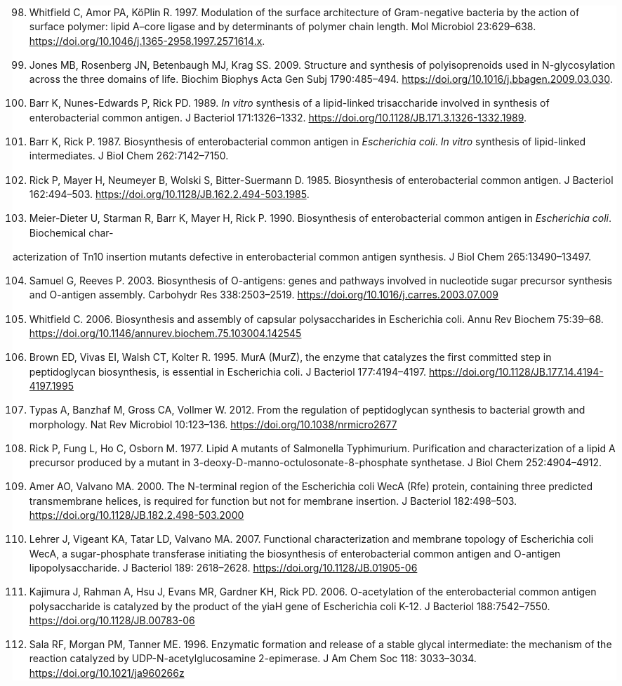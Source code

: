98. Whitfield C, Amor PA, KöPlin R. 1997. Modulation of the surface architecture of Gram-negative bacteria by the action of surface polymer: lipid A–core ligase and by determinants of polymer chain length. Mol Microbiol 23:629–638. https://doi.org/10.1046/j.1365-2958.1997.2571614.x.

99. Jones MB, Rosenberg JN, Betenbaugh MJ, Krag SS. 2009. Structure and synthesis of polyisoprenoids used in N-glycosylation across the three domains of life. Biochim Biophys Acta Gen Subj 1790:485–494. https://doi.org/10.1016/j.bbagen.2009.03.030.

100. Barr K, Nunes-Edwards P, Rick PD. 1989. *In vitro* synthesis of a lipid-linked trisaccharide involved in synthesis of enterobacterial common antigen. J Bacteriol 171:1326–1332. https://doi.org/10.1128/JB.171.3.1326-1332.1989.

101. Barr K, Rick P. 1987. Biosynthesis of enterobacterial common antigen in *Escherichia coli*. *In vitro* synthesis of lipid-linked intermediates. J Biol Chem 262:7142–7150.

102. Rick P, Mayer H, Neumeyer B, Wolski S, Bitter-Suermann D. 1985. Biosynthesis of enterobacterial common antigen. J Bacteriol 162:494–503. https://doi.org/10.1128/JB.162.2.494-503.1985.

103. Meier-Dieter U, Starman R, Barr K, Mayer H, Rick P. 1990. Biosynthesis of enterobacterial common antigen in *Escherichia coli*. Biochemical char-

acterization of Tn10 insertion mutants defective in enterobacterial common antigen synthesis. J Biol Chem 265:13490–13497.

104. Samuel G, Reeves P. 2003. Biosynthesis of O-antigens: genes and pathways involved in nucleotide sugar precursor synthesis and O-antigen assembly. Carbohydr Res 338:2503–2519. https://doi.org/10.1016/j.carres.2003.07.009

105. Whitfield C. 2006. Biosynthesis and assembly of capsular polysaccharides in Escherichia coli. Annu Rev Biochem 75:39–68. https://doi.org/10.1146/annurev.biochem.75.103004.142545

106. Brown ED, Vivas EI, Walsh CT, Kolter R. 1995. MurA (MurZ), the enzyme that catalyzes the first committed step in peptidoglycan biosynthesis, is essential in Escherichia coli. J Bacteriol 177:4194–4197. https://doi.org/10.1128/JB.177.14.4194-4197.1995

107. Typas A, Banzhaf M, Gross CA, Vollmer W. 2012. From the regulation of peptidoglycan synthesis to bacterial growth and morphology. Nat Rev Microbiol 10:123–136. https://doi.org/10.1038/nrmicro2677

108. Rick P, Fung L, Ho C, Osborn M. 1977. Lipid A mutants of Salmonella Typhimurium. Purification and characterization of a lipid A precursor produced by a mutant in 3-deoxy-D-manno-octulosonate-8-phosphate synthetase. J Biol Chem 252:4904–4912.

109. Amer AO, Valvano MA. 2000. The N-terminal region of the Escherichia coli WecA (Rfe) protein, containing three predicted transmembrane helices, is required for function but not for membrane insertion. J Bacteriol 182:498–503. https://doi.org/10.1128/JB.182.2.498-503.2000

110. Lehrer J, Vigeant KA, Tatar LD, Valvano MA. 2007. Functional characterization and membrane topology of Escherichia coli WecA, a sugar-phosphate transferase initiating the biosynthesis of enterobacterial common antigen and O-antigen lipopolysaccharide. J Bacteriol 189: 2618–2628. https://doi.org/10.1128/JB.01905-06

111. Kajimura J, Rahman A, Hsu J, Evans MR, Gardner KH, Rick PD. 2006. O-acetylation of the enterobacterial common antigen polysaccharide is catalyzed by the product of the yiaH gene of Escherichia coli K-12. J Bacteriol 188:7542–7550. https://doi.org/10.1128/JB.00783-06

112. Sala RF, Morgan PM, Tanner ME. 1996. Enzymatic formation and release of a stable glycal intermediate: the mechanism of the reaction catalyzed by UDP-N-acetylglucosamine 2-epimerase. J Am Chem Soc 118: 3033–3034. https://doi.org/10.1021/ja960266z
